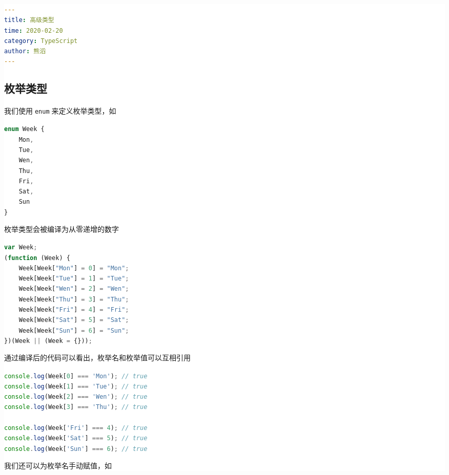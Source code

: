 ```yaml
---
title: 高级类型
time: 2020-02-20
category: TypeScript
author: 熊滔
---
```


## 枚举类型

我们使用 `enum` 来定义枚举类型，如

```typescript
enum Week {
    Mon,
    Tue,
    Wen,
    Thu,
    Fri,
    Sat,
    Sun
}
```

枚举类型会被编译为从零递增的数字

```javascript
var Week;
(function (Week) {
    Week[Week["Mon"] = 0] = "Mon";
    Week[Week["Tue"] = 1] = "Tue";
    Week[Week["Wen"] = 2] = "Wen";
    Week[Week["Thu"] = 3] = "Thu";
    Week[Week["Fri"] = 4] = "Fri";
    Week[Week["Sat"] = 5] = "Sat";
    Week[Week["Sun"] = 6] = "Sun";
})(Week || (Week = {}));
```

通过编译后的代码可以看出，枚举名和枚举值可以互相引用

```typescript
console.log(Week[0] === 'Mon'); // true
console.log(Week[1] === 'Tue'); // true
console.log(Week[2] === 'Wen'); // true
console.log(Week[3] === 'Thu'); // true

console.log(Week['Fri'] === 4); // true
console.log(Week['Sat'] === 5); // true
console.log(Week['Sun'] === 6); // true
```

我们还可以为枚举名手动赋值，如
